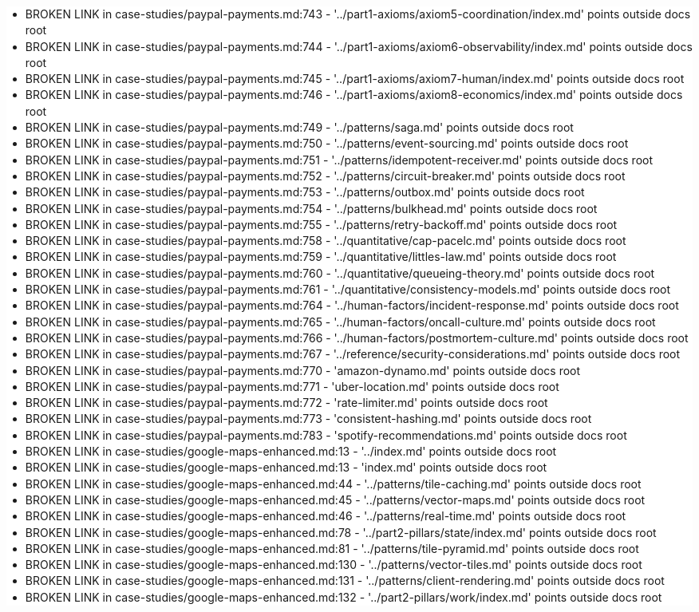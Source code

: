 - BROKEN LINK in case-studies/paypal-payments.md:743 - '../part1-axioms/axiom5-coordination/index.md' points outside docs root
- BROKEN LINK in case-studies/paypal-payments.md:744 - '../part1-axioms/axiom6-observability/index.md' points outside docs root
- BROKEN LINK in case-studies/paypal-payments.md:745 - '../part1-axioms/axiom7-human/index.md' points outside docs root
- BROKEN LINK in case-studies/paypal-payments.md:746 - '../part1-axioms/axiom8-economics/index.md' points outside docs root
- BROKEN LINK in case-studies/paypal-payments.md:749 - '../patterns/saga.md' points outside docs root
- BROKEN LINK in case-studies/paypal-payments.md:750 - '../patterns/event-sourcing.md' points outside docs root
- BROKEN LINK in case-studies/paypal-payments.md:751 - '../patterns/idempotent-receiver.md' points outside docs root
- BROKEN LINK in case-studies/paypal-payments.md:752 - '../patterns/circuit-breaker.md' points outside docs root
- BROKEN LINK in case-studies/paypal-payments.md:753 - '../patterns/outbox.md' points outside docs root
- BROKEN LINK in case-studies/paypal-payments.md:754 - '../patterns/bulkhead.md' points outside docs root
- BROKEN LINK in case-studies/paypal-payments.md:755 - '../patterns/retry-backoff.md' points outside docs root
- BROKEN LINK in case-studies/paypal-payments.md:758 - '../quantitative/cap-pacelc.md' points outside docs root
- BROKEN LINK in case-studies/paypal-payments.md:759 - '../quantitative/littles-law.md' points outside docs root
- BROKEN LINK in case-studies/paypal-payments.md:760 - '../quantitative/queueing-theory.md' points outside docs root
- BROKEN LINK in case-studies/paypal-payments.md:761 - '../quantitative/consistency-models.md' points outside docs root
- BROKEN LINK in case-studies/paypal-payments.md:764 - '../human-factors/incident-response.md' points outside docs root
- BROKEN LINK in case-studies/paypal-payments.md:765 - '../human-factors/oncall-culture.md' points outside docs root
- BROKEN LINK in case-studies/paypal-payments.md:766 - '../human-factors/postmortem-culture.md' points outside docs root
- BROKEN LINK in case-studies/paypal-payments.md:767 - '../reference/security-considerations.md' points outside docs root
- BROKEN LINK in case-studies/paypal-payments.md:770 - 'amazon-dynamo.md' points outside docs root
- BROKEN LINK in case-studies/paypal-payments.md:771 - 'uber-location.md' points outside docs root
- BROKEN LINK in case-studies/paypal-payments.md:772 - 'rate-limiter.md' points outside docs root
- BROKEN LINK in case-studies/paypal-payments.md:773 - 'consistent-hashing.md' points outside docs root
- BROKEN LINK in case-studies/paypal-payments.md:783 - 'spotify-recommendations.md' points outside docs root
- BROKEN LINK in case-studies/google-maps-enhanced.md:13 - '../index.md' points outside docs root
- BROKEN LINK in case-studies/google-maps-enhanced.md:13 - 'index.md' points outside docs root
- BROKEN LINK in case-studies/google-maps-enhanced.md:44 - '../patterns/tile-caching.md' points outside docs root
- BROKEN LINK in case-studies/google-maps-enhanced.md:45 - '../patterns/vector-maps.md' points outside docs root
- BROKEN LINK in case-studies/google-maps-enhanced.md:46 - '../patterns/real-time.md' points outside docs root
- BROKEN LINK in case-studies/google-maps-enhanced.md:78 - '../part2-pillars/state/index.md' points outside docs root
- BROKEN LINK in case-studies/google-maps-enhanced.md:81 - '../patterns/tile-pyramid.md' points outside docs root
- BROKEN LINK in case-studies/google-maps-enhanced.md:130 - '../patterns/vector-tiles.md' points outside docs root
- BROKEN LINK in case-studies/google-maps-enhanced.md:131 - '../patterns/client-rendering.md' points outside docs root
- BROKEN LINK in case-studies/google-maps-enhanced.md:132 - '../part2-pillars/work/index.md' points outside docs root